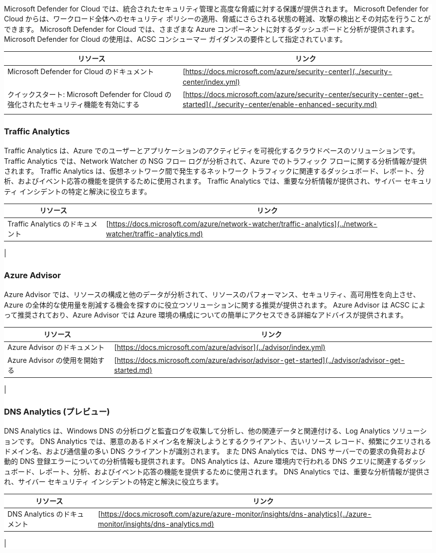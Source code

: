 Microsoft Defender for Cloud では、統合されたセキュリティ管理と高度な脅威に対する保護が提供されます。 Microsoft Defender for Cloud からは、ワークロード全体へのセキュリティ ポリシーの適用、脅威にさらされる状態の軽減、攻撃の検出とその対応を行うことができます。 Microsoft Defender for Cloud では、さまざまな Azure コンポーネントに対するダッシュボードと分析が提供されます。 Microsoft Defender for Cloud の使用は、ACSC コンシューマー ガイダンスの要件として指定されています。

|リソース|リンク|
|---|---|
|Microsoft Defender for Cloud のドキュメント|[https://docs.microsoft.com/azure/security-center](../security-center/index.yml)|
|クイックスタート: Microsoft Defender for Cloud の強化されたセキュリティ機能を有効にする|[https://docs.microsoft.com/azure/security-center/security-center-get-started](../security-center/enable-enhanced-security.md)|
|||

### <a name="traffic-analytics"></a>Traffic Analytics

Traffic Analytics は、Azure でのユーザーとアプリケーションのアクティビティを可視化するクラウドベースのソリューションです。 Traffic Analytics では、Network Watcher の NSG フロー ログが分析されて、Azure でのトラフィック フローに関する分析情報が提供されます。 Traffic Analytics は、仮想ネットワーク間で発生するネットワーク トラフィックに関連するダッシュボード、レポート、分析、およびイベント応答の機能を提供するために使用されます。 Traffic Analytics では、重要な分析情報が提供され、サイバー セキュリティ インシデントの特定と解決に役立ちます。

|リソース|リンク|
|---|---|
|Traffic Analytics のドキュメント|[https://docs.microsoft.com/azure/network-watcher/traffic-analytics](../network-watcher/traffic-analytics.md)|
|

### <a name="azure-advisor"></a>Azure Advisor

Azure Advisor では、リソースの構成と他のデータが分析されて、リソースのパフォーマンス、セキュリティ、高可用性を向上させ、Azure の全体的な使用量を削減する機会を探すのに役立つソリューションに関する推奨が提供されます。 Azure Advisor は ACSC によって推奨されており、Azure Advisor では Azure 環境の構成についての簡単にアクセスできる詳細なアドバイスが提供されます。

|リソース|リンク|
|---|---|
|Azure Advisor のドキュメント|[https://docs.microsoft.com/azure/advisor](../advisor/index.yml)|
|Azure Advisor の使用を開始する|[https://docs.microsoft.com/azure/advisor/advisor-get-started](../advisor/advisor-get-started.md)|
|

### <a name="dns-analytics-preview"></a>DNS Analytics (プレビュー)

DNS Analytics は、Windows DNS の分析ログと監査ログを収集して分析し、他の関連データと関連付ける、Log Analytics ソリューションです。 DNS Analytics では、悪意のあるドメイン名を解決しようとするクライアント、古いリソース レコード、頻繁にクエリされるドメイン名、および通信量の多い DNS クライアントが識別されます。 また DNS Analytics では、DNS サーバーでの要求の負荷および動的 DNS 登録エラーについての分析情報も提供されます。 DNS Analytics は、Azure 環境内で行われる DNS クエリに関連するダッシュボード、レポート、分析、およびイベント応答の機能を提供するために使用されます。 DNS Analytics では、重要な分析情報が提供され、サイバー セキュリティ インシデントの特定と解決に役立ちます。

|リソース|リンク|
|---|---|
|DNS Analytics のドキュメント|[https://docs.microsoft.com/azure/azure-monitor/insights/dns-analytics](../azure-monitor/insights/dns-analytics.md)|
|
